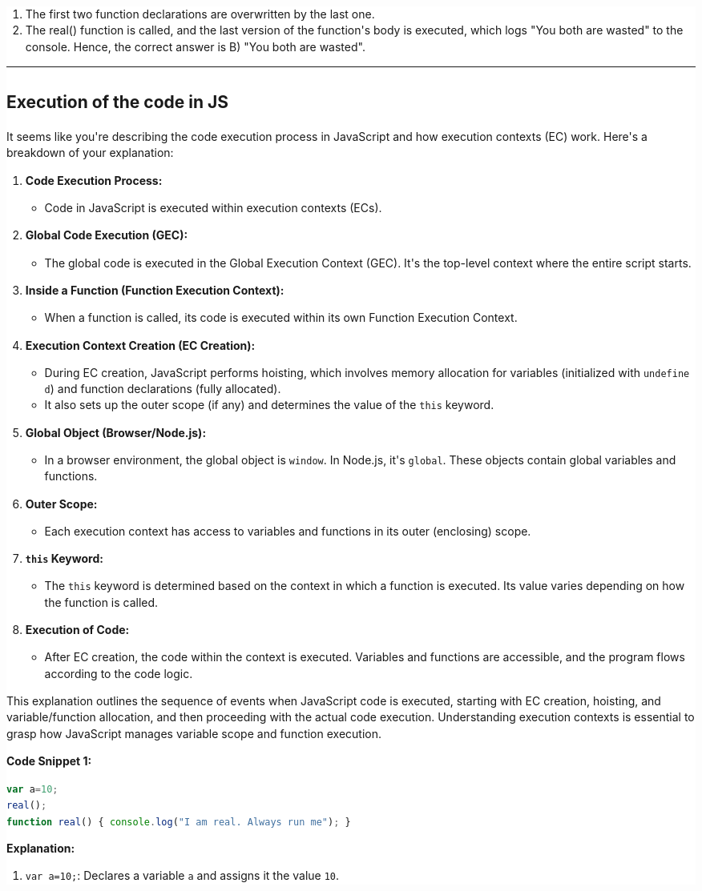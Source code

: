 1. The first two function declarations are overwritten by the last one.
1. The real() function is called, and the last version of the function's body is executed, which logs "You both are wasted" to the console.
Hence, the correct answer is B) "You both are wasted".

---
## Execution of the code in JS


It seems like you're describing the code execution process in JavaScript and how execution contexts (EC) work. Here's a breakdown of your explanation:

1. **Code Execution Process:**
   - Code in JavaScript is executed within execution contexts (ECs).

2. **Global Code Execution (GEC):**
   - The global code is executed in the Global Execution Context (GEC). It's the top-level context where the entire script starts.

3. **Inside a Function (Function Execution Context):**
   - When a function is called, its code is executed within its own Function Execution Context.

4. **Execution Context Creation (EC Creation):**
   - During EC creation, JavaScript performs hoisting, which involves memory allocation for variables (initialized with `undefined`) and function declarations (fully allocated).
   - It also sets up the outer scope (if any) and determines the value of the `this` keyword.

5. **Global Object (Browser/Node.js):**
   - In a browser environment, the global object is `window`. In Node.js, it's `global`. These objects contain global variables and functions.

6. **Outer Scope:**
   - Each execution context has access to variables and functions in its outer (enclosing) scope.

7. **`this` Keyword:**
   - The `this` keyword is determined based on the context in which a function is executed. Its value varies depending on how the function is called.

8. **Execution of Code:**
   - After EC creation, the code within the context is executed. Variables and functions are accessible, and the program flows according to the code logic.

This explanation outlines the sequence of events when JavaScript code is executed, starting with EC creation, hoisting, and variable/function allocation, and then proceeding with the actual code execution. Understanding execution contexts is essential to grasp how JavaScript manages variable scope and function execution.

**Code Snippet 1:**

```javascript
var a=10;
real();
function real() { console.log("I am real. Always run me"); }
```

**Explanation:**
1. `var a=10;`: Declares a variable `a` and assigns it the value `10`.
